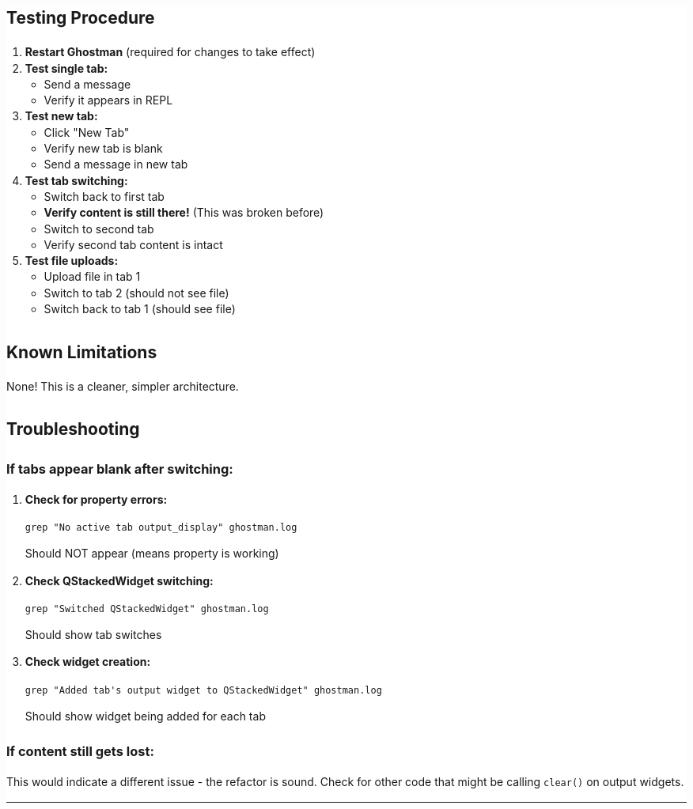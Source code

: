 ## Testing Procedure

1. **Restart Ghostman** (required for changes to take effect)
2. **Test single tab:**
   - Send a message
   - Verify it appears in REPL
3. **Test new tab:**
   - Click "New Tab"
   - Verify new tab is blank
   - Send a message in new tab
4. **Test tab switching:**
   - Switch back to first tab
   - **Verify content is still there!** (This was broken before)
   - Switch to second tab
   - Verify second tab content is intact
5. **Test file uploads:**
   - Upload file in tab 1
   - Switch to tab 2 (should not see file)
   - Switch back to tab 1 (should see file)

## Known Limitations

None! This is a cleaner, simpler architecture.

## Troubleshooting

### If tabs appear blank after switching:

1. **Check for property errors:**
   ```
   grep "No active tab output_display" ghostman.log
   ```
   Should NOT appear (means property is working)

2. **Check QStackedWidget switching:**
   ```
   grep "Switched QStackedWidget" ghostman.log
   ```
   Should show tab switches

3. **Check widget creation:**
   ```
   grep "Added tab's output widget to QStackedWidget" ghostman.log
   ```
   Should show widget being added for each tab

### If content still gets lost:

This would indicate a different issue - the refactor is sound.
Check for other code that might be calling `clear()` on output widgets.

---

